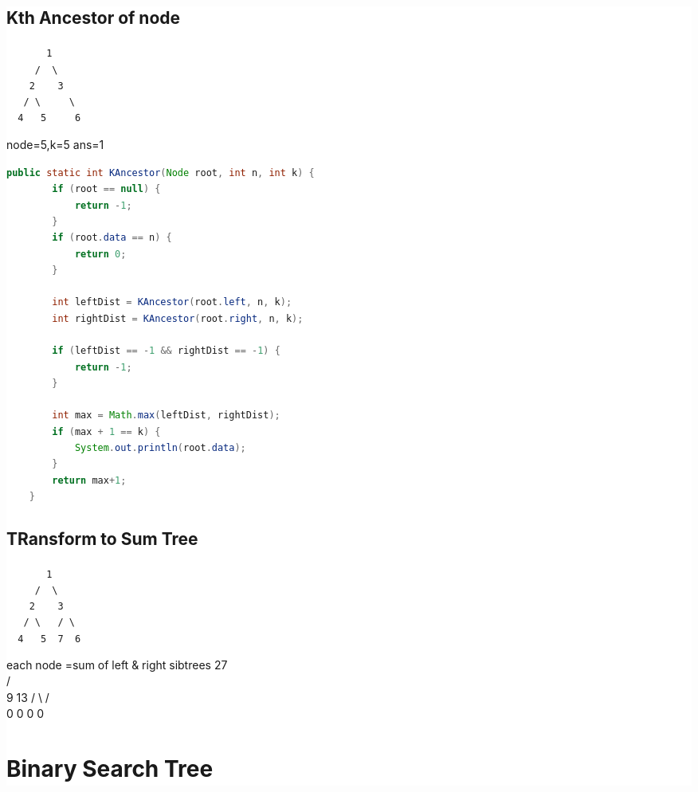 ## Kth Ancestor of node

           1
         /  \
        2    3
       / \     \
      4   5     6

node=5,k=5 ans=1

```java
public static int KAncestor(Node root, int n, int k) {
        if (root == null) {
            return -1;
        }
        if (root.data == n) {
            return 0;
        }

        int leftDist = KAncestor(root.left, n, k);
        int rightDist = KAncestor(root.right, n, k);

        if (leftDist == -1 && rightDist == -1) {
            return -1;
        }

        int max = Math.max(leftDist, rightDist);
        if (max + 1 == k) {
            System.out.println(root.data);
        }
        return max+1;
    }
```

## TRansform to Sum Tree

           1
         /  \
        2    3
       / \   / \
      4   5  7  6

each node =sum of left & right sibtrees
27  
 / \
 9 13
/ \ / \
 0 0 0 0

# Binary Search Tree
